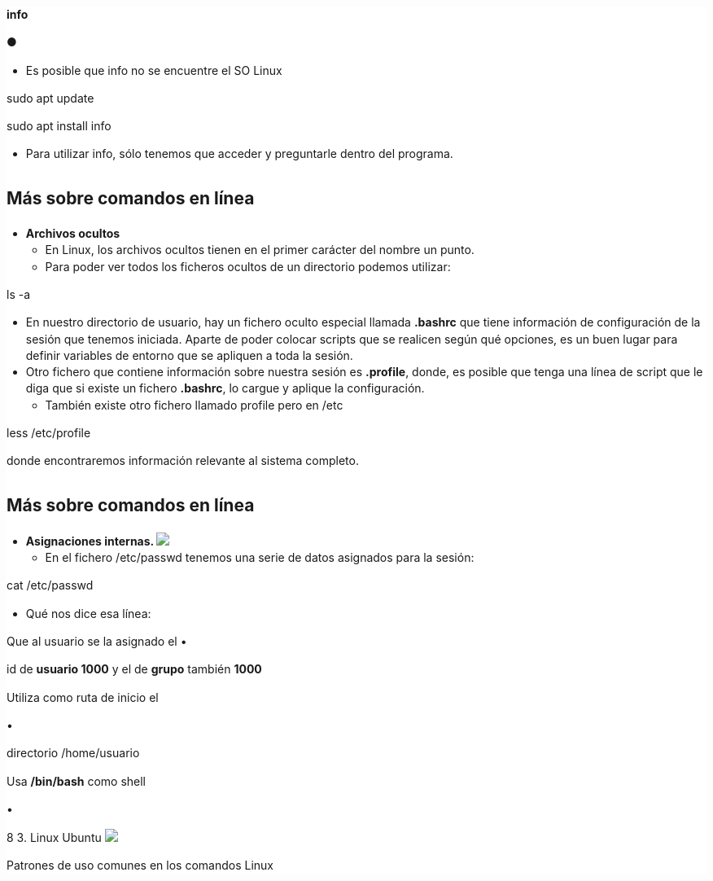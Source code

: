 **info**

●

- Es posible que info no se encuentre el SO Linux

sudo apt update

sudo apt install info

- Para utilizar info, sólo tenemos que acceder y preguntarle dentro del programa.
## Más sobre comandos en línea 
- **Archivos ocultos**
  - En Linux, los archivos ocultos tienen en el primer carácter del nombre un punto.
  - Para poder ver todos los ficheros ocultos de un directorio podemos utilizar:

ls -a

- En nuestro directorio de usuario, hay un fichero oculto especial llamada **.bashrc** que tiene información de configuración de la sesión que tenemos iniciada. Aparte de poder colocar scripts que se realicen según qué opciones, es un buen lugar para definir variables de entorno que se apliquen a toda la sesión.
- Otro fichero que contiene información sobre nuestra sesión es **.profile**, donde, es posible que tenga una línea de script que le diga que si existe un fichero **.bashrc**, lo cargue y aplique la configuración.
  - También existe otro fichero llamado profile pero en /etc

less /etc/profile

donde encontraremos información relevante al sistema completo.
## Más sobre comandos en línea 
- **Asignaciones internas. ![](../../../../../Downloads/Admon%20SO%20Linux%20Parte%202%20Mas%20sobre%20comandos%20y%20scripting/Aspose.Words.5e543d50-df4a-4c3c-9faa-89946241341f.006.png)**
  - En el fichero /etc/passwd tenemos  una serie de datos asignados para  la sesión: 

cat /etc/passwd 

- Qué nos dice esa línea: 

Que al usuario se la asignado el  • 

id de **usuario 1000** y el de  **grupo** también **1000** 

Utiliza como ruta de inicio el  

• 

directorio /home/usuario 

Usa **/bin/bash** como shell 

• 

8
3. Linux Ubuntu ![](../../../../../Downloads/Admon%20SO%20Linux%20Parte%202%20Mas%20sobre%20comandos%20y%20scripting/Aspose.Words.5e543d50-df4a-4c3c-9faa-89946241341f.005.png)

Patrones de uso comunes en los comandos Linux
